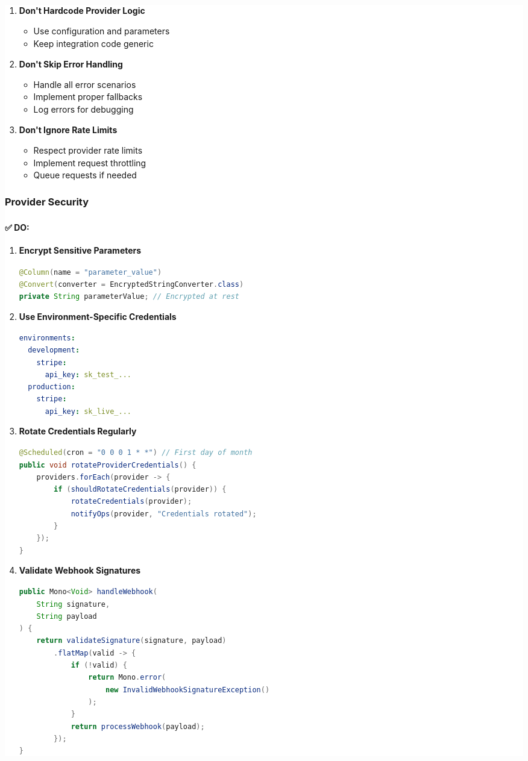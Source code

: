 1. **Don't Hardcode Provider Logic**
   - Use configuration and parameters
   - Keep integration code generic

2. **Don't Skip Error Handling**
   - Handle all error scenarios
   - Implement proper fallbacks
   - Log errors for debugging

3. **Don't Ignore Rate Limits**
   - Respect provider rate limits
   - Implement request throttling
   - Queue requests if needed

### Provider Security

#### ✅ DO:

1. **Encrypt Sensitive Parameters**
   ```java
   @Column(name = "parameter_value")
   @Convert(converter = EncryptedStringConverter.class)
   private String parameterValue; // Encrypted at rest
   ```

2. **Use Environment-Specific Credentials**
   ```yaml
   environments:
     development:
       stripe:
         api_key: sk_test_...
     production:
       stripe:
         api_key: sk_live_...
   ```

3. **Rotate Credentials Regularly**
   ```java
   @Scheduled(cron = "0 0 0 1 * *") // First day of month
   public void rotateProviderCredentials() {
       providers.forEach(provider -> {
           if (shouldRotateCredentials(provider)) {
               rotateCredentials(provider);
               notifyOps(provider, "Credentials rotated");
           }
       });
   }
   ```

4. **Validate Webhook Signatures**
   ```java
   public Mono<Void> handleWebhook(
       String signature,
       String payload
   ) {
       return validateSignature(signature, payload)
           .flatMap(valid -> {
               if (!valid) {
                   return Mono.error(
                       new InvalidWebhookSignatureException()
                   );
               }
               return processWebhook(payload);
           });
   }
   ```
